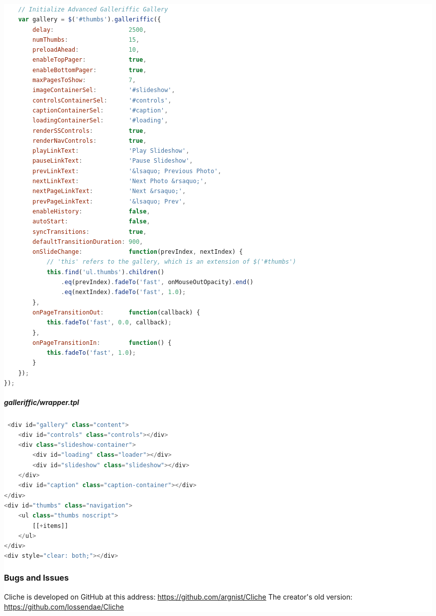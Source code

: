 ``` javascript 
    // Initialize Advanced Galleriffic Gallery
    var gallery = $('#thumbs').galleriffic({
        delay:                     2500,
        numThumbs:                 15,
        preloadAhead:              10,
        enableTopPager:            true,
        enableBottomPager:         true,
        maxPagesToShow:            7,
        imageContainerSel:         '#slideshow',
        controlsContainerSel:      '#controls',
        captionContainerSel:       '#caption',
        loadingContainerSel:       '#loading',
        renderSSControls:          true,
        renderNavControls:         true,
        playLinkText:              'Play Slideshow',
        pauseLinkText:             'Pause Slideshow',
        prevLinkText:              '&lsaquo; Previous Photo',
        nextLinkText:              'Next Photo &rsaquo;',
        nextPageLinkText:          'Next &rsaquo;',
        prevPageLinkText:          '&lsaquo; Prev',
        enableHistory:             false,
        autoStart:                 false,
        syncTransitions:           true,
        defaultTransitionDuration: 900,
        onSlideChange:             function(prevIndex, nextIndex) {
            // 'this' refers to the gallery, which is an extension of $('#thumbs')
            this.find('ul.thumbs').children()
                .eq(prevIndex).fadeTo('fast', onMouseOutOpacity).end()
                .eq(nextIndex).fadeTo('fast', 1.0);
        },
        onPageTransitionOut:       function(callback) {
            this.fadeTo('fast', 0.0, callback);
        },
        onPageTransitionIn:        function() {
            this.fadeTo('fast', 1.0);
        }
    });
});
```

##### galleriffic/wrapper.tpl

``` php 
 <div id="gallery" class="content">
    <div id="controls" class="controls"></div>
    <div class="slideshow-container">
        <div id="loading" class="loader"></div>
        <div id="slideshow" class="slideshow"></div>
    </div>
    <div id="caption" class="caption-container"></div>
</div>
<div id="thumbs" class="navigation">
    <ul class="thumbs noscript">
        [[+items]]
    </ul>
</div>
<div style="clear: both;"></div>
```

### Bugs and Issues

Cliche is developed on GitHub at this address: <https://github.com/argnist/Cliche>
The creator's old version: <https://github.com/lossendae/Cliche>